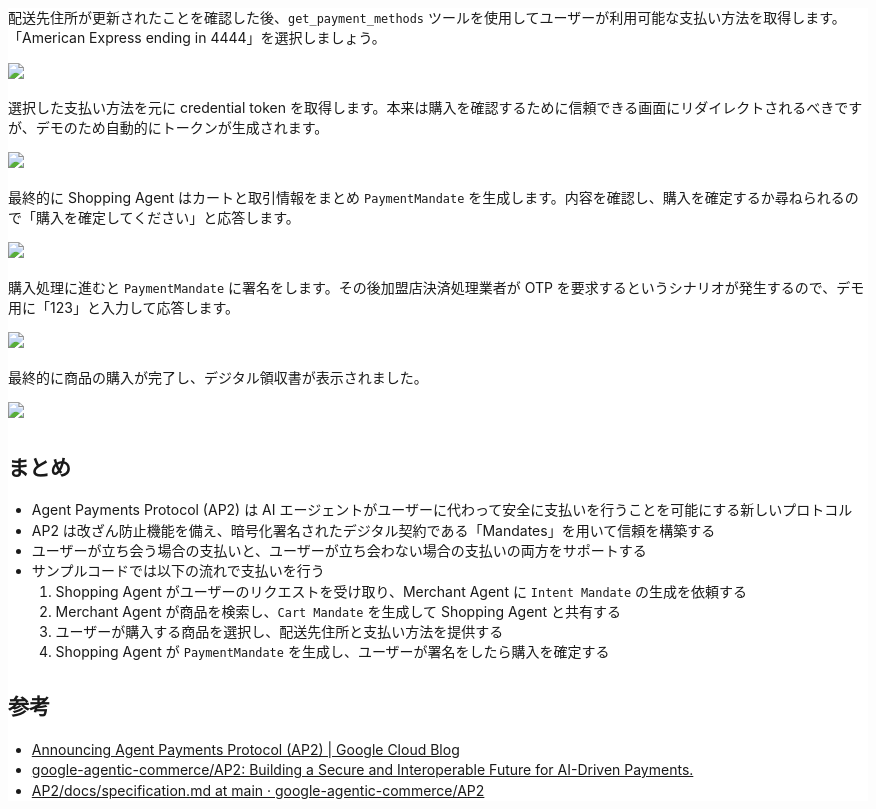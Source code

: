 配送先住所が更新されたことを確認した後、`get_payment_methods` ツールを使用してユーザーが利用可能な支払い方法を取得します。「American Express ending in 4444」を選択しましょう。

![](https://images.ctfassets.net/in6v9lxmm5c8/1D9AUHlerl7coT7lOnFZKM/47e184fb1ee25a79ece7070f3cb0cfa7/%C3%A3__%C3%A3__%C3%A3_%C2%AA%C3%A3__%C3%A3__%C3%A3__%C3%A3__%C3%A3__%C3%A3___2025-09-20_17.10.56.png)

選択した支払い方法を元に credential token を取得します。本来は購入を確認するために信頼できる画面にリダイレクトされるべきですが、デモのため自動的にトークンが生成されます。

![](https://images.ctfassets.net/in6v9lxmm5c8/7pQrIWOIUSnoieyxNnamwu/53f1f89b3ec735b385e130a233726a48/%C3%A3__%C3%A3__%C3%A3_%C2%AA%C3%A3__%C3%A3__%C3%A3__%C3%A3__%C3%A3__%C3%A3___2025-09-20_17.14.36.png)

最終的に Shopping Agent はカートと取引情報をまとめ `PaymentMandate` を生成します。内容を確認し、購入を確定するか尋ねられるので「購入を確定してください」と応答します。

![](https://images.ctfassets.net/in6v9lxmm5c8/7gOGLCK1Qyjd9VgHCJ8FhN/2f0d68b54660ce7efeed0a8211bd3a1b/%C3%A3__%C3%A3__%C3%A3_%C2%AA%C3%A3__%C3%A3__%C3%A3__%C3%A3__%C3%A3__%C3%A3___2025-09-20_17.16.10.png)

購入処理に進むと `PaymentMandate` に署名をします。その後加盟店決済処理業者が OTP を要求するというシナリオが発生するので、デモ用に「123」と入力して応答します。

![](https://images.ctfassets.net/in6v9lxmm5c8/2d6MsTViTUOZCjaKzCpHQf/975bce4e612b1e01bea4c0c2e10cc2f0/%C3%A3__%C3%A3__%C3%A3_%C2%AA%C3%A3__%C3%A3__%C3%A3__%C3%A3__%C3%A3__%C3%A3___2025-09-20_17.19.26.png)

最終的に商品の購入が完了し、デジタル領収書が表示されました。

![](https://images.ctfassets.net/in6v9lxmm5c8/7kITRJue1Re1UlVS5kXrIA/86c0fc81b97acdbbdb220487e17a20e8/%C3%A3__%C3%A3__%C3%A3_%C2%AA%C3%A3__%C3%A3__%C3%A3__%C3%A3__%C3%A3__%C3%A3___2025-09-20_17.20.08.png)

## まとめ

- Agent Payments Protocol (AP2) は AI エージェントがユーザーに代わって安全に支払いを行うことを可能にする新しいプロトコル
- AP2 は改ざん防止機能を備え、暗号化署名されたデジタル契約である「Mandates」を用いて信頼を構築する
- ユーザーが立ち会う場合の支払いと、ユーザーが立ち会わない場合の支払いの両方をサポートする
- サンプルコードでは以下の流れで支払いを行う
  1. Shopping Agent がユーザーのリクエストを受け取り、Merchant Agent に `Intent Mandate` の生成を依頼する
  2. Merchant Agent が商品を検索し、`Cart Mandate` を生成して Shopping Agent と共有する
  3. ユーザーが購入する商品を選択し、配送先住所と支払い方法を提供する
  4. Shopping Agent が `PaymentMandate` を生成し、ユーザーが署名をしたら購入を確定する

## 参考

- [Announcing Agent Payments Protocol (AP2) | Google Cloud Blog](https://cloud.google.com/blog/products/ai-machine-learning/announcing-agents-to-payments-ap2-protocol?hl=en)
- [google-agentic-commerce/AP2: Building a Secure and Interoperable Future for AI-Driven Payments.](https://github.com/google-agentic-commerce/AP2?tab=readme-ov-file)
- [AP2/docs/specification.md at main · google-agentic-commerce/AP2](https://github.com/google-agentic-commerce/AP2/blob/main/docs/specification.md)
